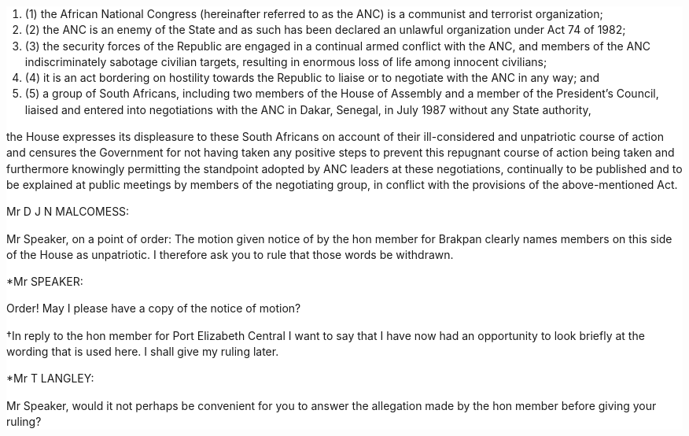 <ol>

<li>(1) the African National Congress (hereinafter referred to as the ANC) is a communist and terrorist organization;</li>

<li>(2) the ANC is an enemy of the State and as such has been declared an unlawful organization under Act 74 of 1982;</li>

<li>(3) the security forces of the Republic are engaged in a continual armed conflict with the ANC, and members of the ANC indiscriminately sabotage civilian targets, resulting in enormous loss of life among innocent civilians;</li>

<li>(4) it is an act bordering on hostility towards the Republic to liaise or to negotiate with the ANC in any way; and</li>

<li>(5) a group of South Africans, including two members of the House of Assembly and a member of the President&#x2019;s Council, liaised and entered into negotiations with the ANC in Dakar, Senegal, in July 1987 without any State authority,</li>

</ol>

<block name="quote">the House expresses its displeasure to these South Africans on account of their ill-considered and unpatriotic course of action and censures the Government for not having taken any positive steps to prevent this repugnant course of action being taken and furthermore knowingly permitting the <span class="col_2467-2468" refersTo="page_0078"/>standpoint adopted by ANC leaders at these negotiations, continually to be published and to be explained at public meetings by members of the negotiating group, in conflict with the provisions of the above-mentioned Act.</block>

</speech>

<speech by="#malcomess">

<from>Mr <person refersTo="hansard_za">D J N MALCOMESS</person>:</from>

<p>Mr Speaker, on a point of order: The motion given notice of by the hon member for Brakpan clearly names members on this side of the House as unpatriotic. I therefore ask you to rule that those words be withdrawn.</p>

</speech>

<speech by="#speaker">

<from>*Mr <person refersTo="hansard_za">SPEAKER</person>:</from>

<p>Order! May I please have a copy of the notice of motion?</p>

<p>&#x2020;In reply to the hon member for Port Elizabeth Central I want to say that I have now had an opportunity to look briefly at the wording that is used here. I shall give my ruling later.</p>

</speech>

<speech by="#langley">

<from>*Mr <person refersTo="hansard_za">T LANGLEY</person>:</from>

<p>Mr Speaker, would it not perhaps be convenient for you to answer the allegation made by the hon member before giving your ruling?</p>

</speech>

<speech by="#speaker">
